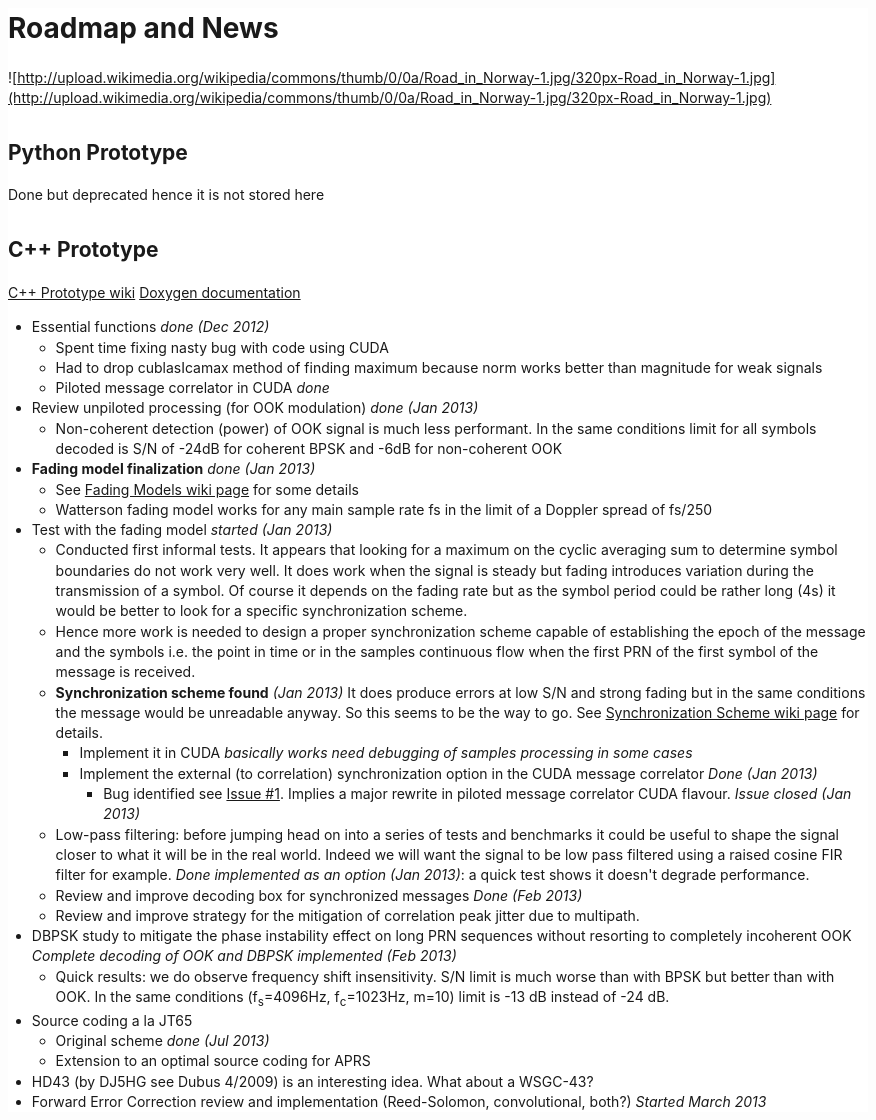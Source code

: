 # Roadmap and News #

![http://upload.wikimedia.org/wikipedia/commons/thumb/0/0a/Road_in_Norway-1.jpg/320px-Road_in_Norway-1.jpg](http://upload.wikimedia.org/wikipedia/commons/thumb/0/0a/Road_in_Norway-1.jpg/320px-Road_in_Norway-1.jpg)

## Python Prototype ##

Done but deprecated hence it is not stored here

## C++ Prototype ##
[C++ Prototype wiki](http://code.google.com/p/wsgc/wiki/CppPrototype)
[Doxygen documentation](http://f4exb.free.fr/wsgc/proto_cpp/doc/html/index.html)
  * Essential functions _done (Dec 2012)_
    * Spent time fixing nasty bug with code using CUDA
    * Had to drop cublasIcamax method of finding maximum because norm works better than magnitude for weak signals
    * Piloted message correlator in CUDA _done_
  * Review unpiloted processing (for OOK modulation) _done (Jan 2013)_
    * Non-coherent detection (power) of OOK signal is much less performant. In the same conditions limit for all symbols decoded is S/N of -24dB for coherent BPSK and -6dB for non-coherent OOK
  * **Fading model finalization** _done (Jan 2013)_
    * See [Fading Models wiki page](http://code.google.com/p/wsgc/wiki/FadingModels) for some details
    * Watterson fading model works for any main sample rate fs in the limit of a Doppler spread of fs/250
  * Test with the fading model _started (Jan 2013)_
    * Conducted first informal tests. It appears that looking for a maximum on the cyclic averaging sum to determine symbol boundaries do not work very well. It does work when the signal is steady but fading introduces variation during the transmission of a symbol. Of course it depends on the fading rate but as the symbol period could be rather long (4s) it would be better to look for a specific synchronization scheme.
    * Hence more work is needed to design a proper synchronization scheme capable of establishing the epoch of the message and the symbols i.e. the point in time or in the samples continuous flow when the first PRN of the first symbol of the message is received.
    * **Synchronization scheme found** _(Jan 2013)_ It does produce errors at low S/N  and strong fading but in the same conditions the message would be unreadable anyway. So this seems to be the way to go. See [Synchronization Scheme wiki page](http://code.google.com/p/wsgc/wiki/SynchronizationScheme) for details.
      * Implement it in CUDA _basically works need debugging of samples processing in some cases_
      * Implement the external (to correlation) synchronization option in the CUDA message correlator _Done (Jan 2013)_
        * Bug identified see [Issue #1](https://code.google.com/p/wsgc/issues/detail?id=1). Implies a major rewrite in piloted message correlator CUDA flavour. _Issue closed (Jan 2013)_
    * Low-pass filtering: before jumping head on into a series of tests and benchmarks it could be useful to shape the signal closer to what it will be in the real world. Indeed we will want the signal to be low pass filtered using a raised cosine FIR filter for example. _Done implemented as an option (Jan 2013)_: a quick test shows it doesn't degrade performance.
    * Review and improve decoding box for synchronized messages _Done (Feb 2013)_
    * Review and improve strategy for the mitigation of correlation peak jitter due to multipath.
  * DBPSK study to mitigate the phase instability effect on long PRN sequences without resorting to completely incoherent OOK _Complete decoding of OOK and DBPSK implemented (Feb 2013)_
    * Quick results: we do observe frequency shift insensitivity. S/N limit is much worse than with BPSK but better than with OOK. In the same conditions (f<sub>s</sub>=4096Hz,  f<sub>c</sub>=1023Hz, m=10) limit is -13 dB instead of -24 dB.
  * Source coding a la JT65
    * Original scheme _done (Jul 2013)_
    * Extension to an optimal source coding for APRS
  * HD43 (by DJ5HG see Dubus 4/2009) is an interesting idea. What about a WSGC-43?
  * Forward Error Correction review and implementation (Reed-Solomon, convolutional, both?) _Started March 2013_
